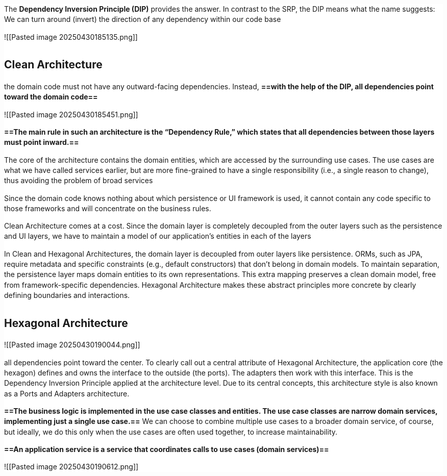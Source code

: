 The **Dependency Inversion Principle (DIP)** provides the answer.
In contrast to the SRP, the DIP means what the name suggests:
We can turn around (invert) the direction of any dependency within our code base

![[Pasted image 20250430185135.png]]

## Clean Architecture

the domain code must not have any outward-facing dependencies. Instead, **==with the help of the DIP, all dependencies point toward the domain code==**

![[Pasted image 20250430185451.png]]

**==The main rule in such an architecture is the “Dependency Rule,” which states that all dependencies between those layers must point inward.==** 

The core of the architecture contains the domain entities, which are accessed by the surrounding use cases. The use cases are what we have called services earlier, but are more fine-grained to have a single responsibility (i.e., a single reason to change), thus avoiding the problem of broad services

Since the domain code knows nothing about which persistence or UI framework is used, it cannot contain any code specific to those frameworks and will concentrate on the business rules.

Clean Architecture comes at a cost. Since the domain layer is completely decoupled from the outer layers such as the persistence and UI layers, we have to maintain a model of our application’s entities in each of the layers

In Clean and Hexagonal Architectures, the domain layer is decoupled from outer layers like persistence. ORMs, such as JPA, require metadata and specific constraints (e.g., default constructors) that don’t belong in domain models. To maintain separation, the persistence layer maps domain entities to its own representations. This extra mapping preserves a clean domain model, free from framework-specific dependencies. Hexagonal Architecture makes these abstract principles more concrete by clearly defining boundaries and interactions.

## Hexagonal Architecture

![[Pasted image 20250430190044.png]]

all dependencies point toward the center. To clearly call out a central attribute of Hexagonal Architecture, the application core (the hexagon) defines and owns the interface to the outside (the ports). The adapters then work with this interface. This is the Dependency Inversion Principle applied at the architecture level. Due to its central concepts, this architecture style is also known as a Ports and Adapters architecture.

**==The business logic is implemented in the use case classes and entities. The use case classes are narrow domain services, implementing just a single use case.==** We can choose to combine multiple use cases to a broader domain service, of course, but ideally, we do this only when the use cases are often used together, to increase maintainability.

**==An application service is a service that coordinates calls to use cases (domain services)==**

![[Pasted image 20250430190612.png]]
